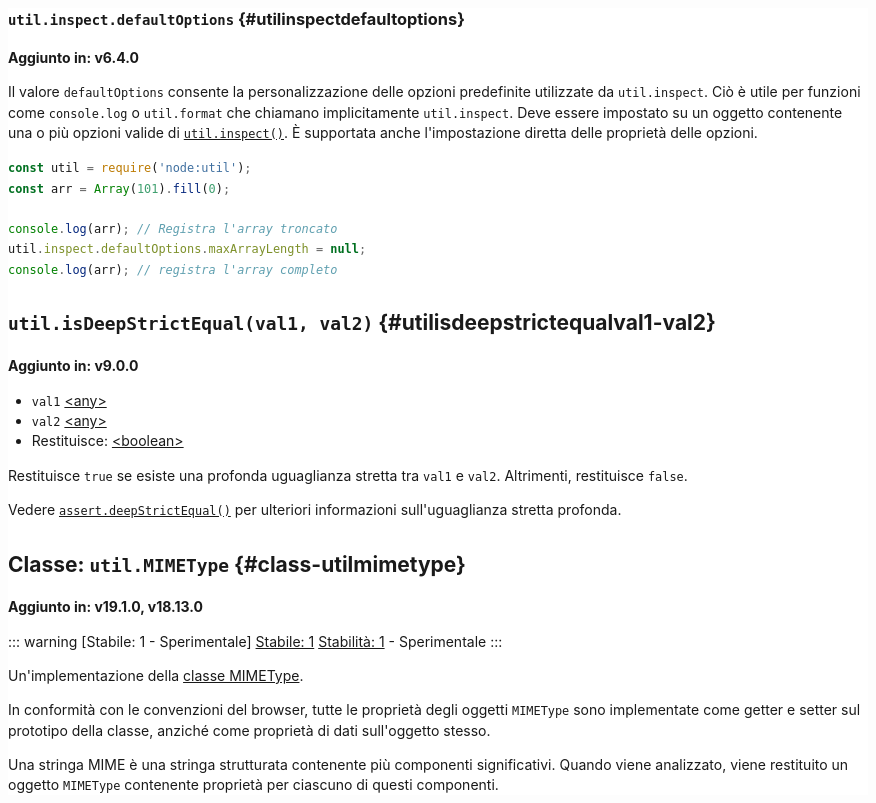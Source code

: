 
### `util.inspect.defaultOptions` {#utilinspectdefaultoptions}

**Aggiunto in: v6.4.0**

Il valore `defaultOptions` consente la personalizzazione delle opzioni predefinite utilizzate da `util.inspect`. Ciò è utile per funzioni come `console.log` o `util.format` che chiamano implicitamente `util.inspect`. Deve essere impostato su un oggetto contenente una o più opzioni valide di [`util.inspect()`](/it/nodejs/api/util#utilinspectobject-options). È supportata anche l'impostazione diretta delle proprietà delle opzioni.

```js [ESM]
const util = require('node:util');
const arr = Array(101).fill(0);

console.log(arr); // Registra l'array troncato
util.inspect.defaultOptions.maxArrayLength = null;
console.log(arr); // registra l'array completo
```
## `util.isDeepStrictEqual(val1, val2)` {#utilisdeepstrictequalval1-val2}

**Aggiunto in: v9.0.0**

- `val1` [\<any\>](https://developer.mozilla.org/en-US/docs/Web/JavaScript/Data_structures#Data_types)
- `val2` [\<any\>](https://developer.mozilla.org/en-US/docs/Web/JavaScript/Data_structures#Data_types)
- Restituisce: [\<boolean\>](https://developer.mozilla.org/en-US/docs/Web/JavaScript/Data_structures#Boolean_type)

Restituisce `true` se esiste una profonda uguaglianza stretta tra `val1` e `val2`. Altrimenti, restituisce `false`.

Vedere [`assert.deepStrictEqual()`](/it/nodejs/api/assert#assertdeepstrictequalactual-expected-message) per ulteriori informazioni sull'uguaglianza stretta profonda.

## Classe: `util.MIMEType` {#class-utilmimetype}

**Aggiunto in: v19.1.0, v18.13.0**

::: warning [Stabile: 1 - Sperimentale]
[Stabile: 1](/it/nodejs/api/documentation#stability-index) [Stabilità: 1](/it/nodejs/api/documentation#stability-index) - Sperimentale
:::

Un'implementazione della [classe MIMEType](https://bmeck.github.io/node-proposal-mime-api/).

In conformità con le convenzioni del browser, tutte le proprietà degli oggetti `MIMEType` sono implementate come getter e setter sul prototipo della classe, anziché come proprietà di dati sull'oggetto stesso.

Una stringa MIME è una stringa strutturata contenente più componenti significativi. Quando viene analizzato, viene restituito un oggetto `MIMEType` contenente proprietà per ciascuno di questi componenti.
